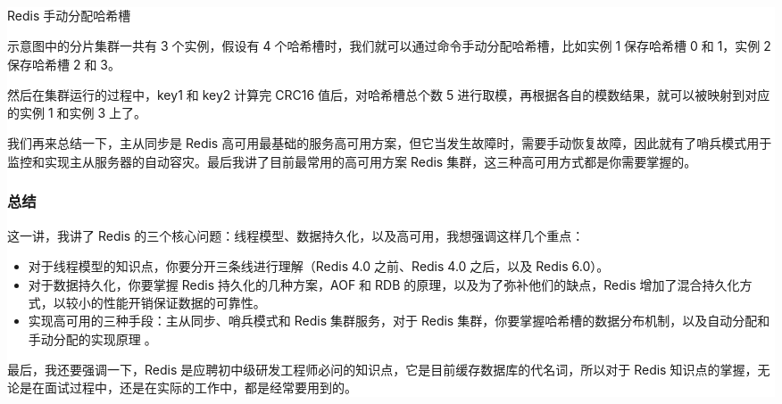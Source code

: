 Redis 手动分配哈希槽

示意图中的分片集群一共有 3 个实例，假设有 4 个哈希槽时，我们就可以通过命令手动分配哈希槽，比如实例 1 保存哈希槽 0 和 1，实例 2 保存哈希槽 2 和 3。

然后在集群运行的过程中，key1 和 key2 计算完 CRC16 值后，对哈希槽总个数 5 进行取模，再根据各自的模数结果，就可以被映射到对应的实例 1 和实例 3 上了。

我们再来总结一下，主从同步是 Redis 高可用最基础的服务高可用方案，但它当发生故障时，需要手动恢复故障，因此就有了哨兵模式用于监控和实现主从服务器的自动容灾。最后我讲了目前最常用的高可用方案 Redis 集群，这三种高可用方式都是你需要掌握的。

### 总结

这一讲，我讲了 Redis 的三个核心问题：线程模型、数据持久化，以及高可用，我想强调这样几个重点：

- 对于线程模型的知识点，你要分开三条线进行理解（Redis 4.0 之前、Redis 4.0 之后，以及 Redis 6.0）。
- 对于数据持久化，你要掌握 Redis 持久化的几种方案，AOF 和 RDB 的原理，以及为了弥补他们的缺点，Redis 增加了混合持久化方式，以较小的性能开销保证数据的可靠性。
- 实现高可用的三种手段：主从同步、哨兵模式和 Redis 集群服务，对于 Redis 集群，你要掌握哈希槽的数据分布机制，以及自动分配和手动分配的实现原理 。

最后，我还要强调一下，Redis 是应聘初中级研发工程师必问的知识点，它是目前缓存数据库的代名词，所以对于 Redis 知识点的掌握，无论是在面试过程中，还是在实际的工作中，都是经常要用到的。
